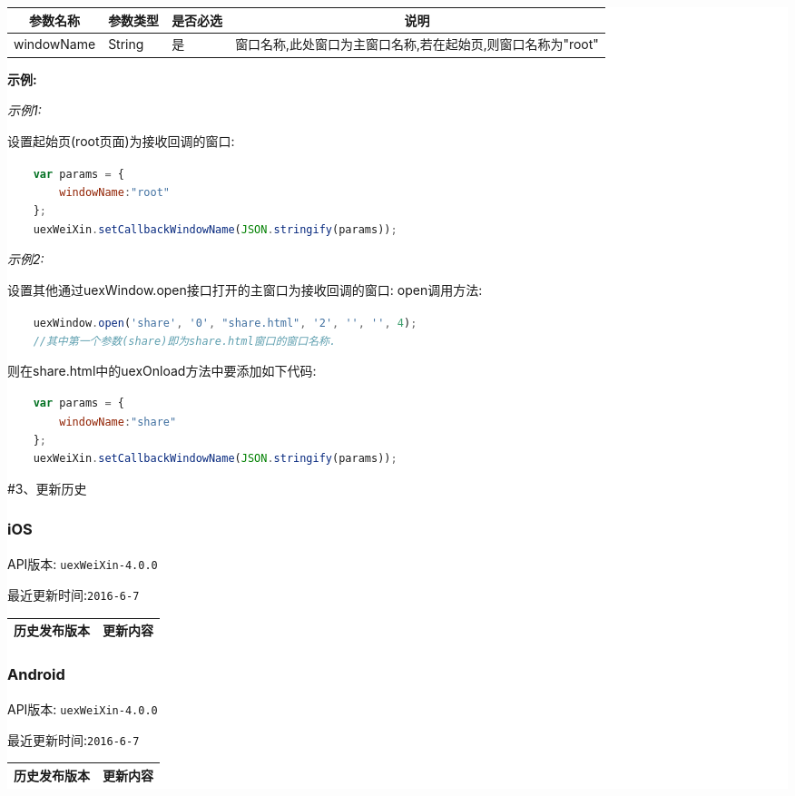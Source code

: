 | 参数名称       | 参数类型   | 是否必选 | 说明                                 |
| ---------- | ------ | ---- | ---------------------------------- |
| windowName | String | 是    | 窗口名称,此处窗口为主窗口名称,若在起始页,则窗口名称为"root" |

**示例:**

*示例1:*

设置起始页(root页面)为接收回调的窗口:

```javascript
    var params = {
        windowName:"root"
    };
    uexWeiXin.setCallbackWindowName(JSON.stringify(params));
```

*示例2:*

设置其他通过uexWindow.open接口打开的主窗口为接收回调的窗口:
open调用方法:

```javascript
    uexWindow.open('share', '0', "share.html", '2', '', '', 4);
    //其中第一个参数(share)即为share.html窗口的窗口名称.
```

则在share.html中的uexOnload方法中要添加如下代码:

```javascript
    var params = {
        windowName:"share"
    };
    uexWeiXin.setCallbackWindowName(JSON.stringify(params));
```



#3、更新历史<ignore>

### iOS<ignore>

API版本: `uexWeiXin-4.0.0`

最近更新时间:`2016-6-7`

| 历史发布版本 | 更新内容                                     |
| ------ | ---------------------------------------- |

### Android<ignore>

API版本: `uexWeiXin-4.0.0`

最近更新时间:`2016-6-7`

| 历史发布版本 | 更新内容                                     |
| ------ | ---------------------------------------- |
